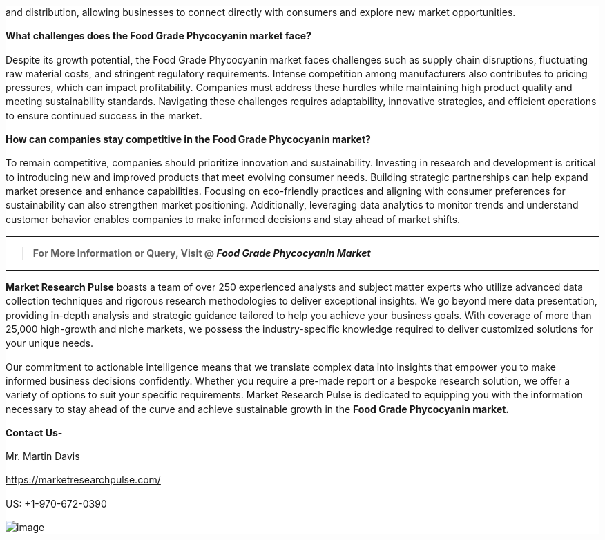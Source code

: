 and distribution, allowing businesses to connect directly with consumers and explore new market opportunities.</p><p><strong>What challenges does the Food Grade Phycocyanin market face?</strong></p><p>Despite its growth potential, the Food Grade Phycocyanin market faces challenges such as supply chain disruptions, fluctuating raw material costs, and stringent regulatory requirements. Intense competition among manufacturers also contributes to pricing pressures, which can impact profitability. Companies must address these hurdles while maintaining high product quality and meeting sustainability standards. Navigating these challenges requires adaptability, innovative strategies, and efficient operations to ensure continued success in the market.</p><p><strong>How can companies stay competitive in the Food Grade Phycocyanin market?</strong></p><p>To remain competitive, companies should prioritize innovation and sustainability. Investing in research and development is critical to introducing new and improved products that meet evolving consumer needs. Building strategic partnerships can help expand market presence and enhance capabilities. Focusing on eco-friendly practices and aligning with consumer preferences for sustainability can also strengthen market positioning. Additionally, leveraging data analytics to monitor trends and understand customer behavior enables companies to make informed decisions and stay ahead of market shifts.</p><hr /><blockquote><p><strong>For More Information or Query, Visit @&nbsp;<em><a href="https://marketresearchpulse.com/report/40956/food-grade-phycocyanin-market?utm_source=Linkedin&utm_medium=0116">Food Grade Phycocyanin Market</a></em></strong></p></blockquote><hr /><p><strong>Market Research Pulse</strong> boasts a team of over 250 experienced analysts and subject matter experts who utilize advanced data collection techniques and rigorous research methodologies to deliver exceptional insights. We go beyond mere data presentation, providing in-depth analysis and strategic guidance tailored to help you achieve your business goals. With coverage of more than 25,000 high-growth and niche markets, we possess the industry-specific knowledge required to deliver customized solutions for your unique needs.</p><p>Our commitment to actionable intelligence means that we translate complex data into insights that empower you to make informed business decisions confidently. Whether you require a pre-made report or a bespoke research solution, we offer a variety of options to suit your specific requirements. Market Research Pulse is dedicated to equipping you with the information necessary to stay ahead of the curve and achieve sustainable growth in the <strong>Food Grade Phycocyanin market.</strong></p><p><strong>Contact Us-</strong></p><p>Mr. Martin Davis</p><p>https://marketresearchpulse.com/</p><p>US: +1-970-672-0390</p>
![image](https://github.com/user-attachments/assets/f62a6bd2-f8bf-454c-b6c3-dc520d90497f)

